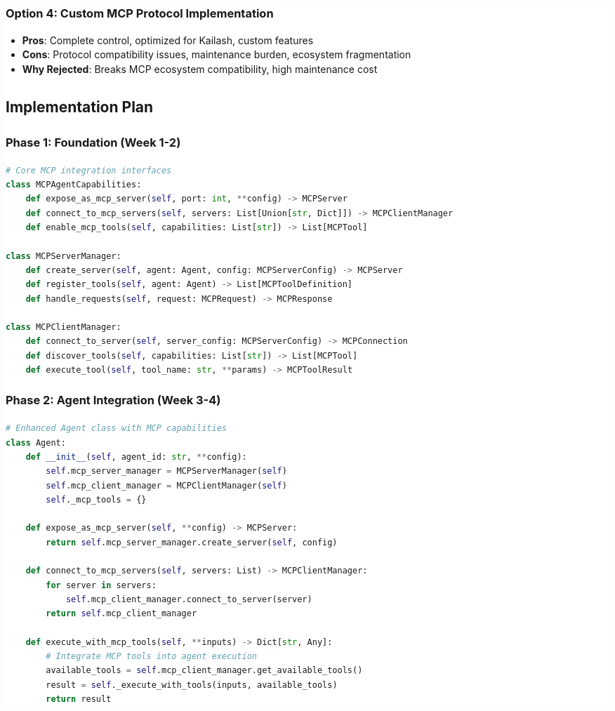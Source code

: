 ### Option 4: Custom MCP Protocol Implementation
- **Pros**: Complete control, optimized for Kailash, custom features
- **Cons**: Protocol compatibility issues, maintenance burden, ecosystem fragmentation
- **Why Rejected**: Breaks MCP ecosystem compatibility, high maintenance cost

## Implementation Plan

### Phase 1: Foundation (Week 1-2)
```python
# Core MCP integration interfaces
class MCPAgentCapabilities:
    def expose_as_mcp_server(self, port: int, **config) -> MCPServer
    def connect_to_mcp_servers(self, servers: List[Union[str, Dict]]) -> MCPClientManager
    def enable_mcp_tools(self, capabilities: List[str]) -> List[MCPTool]

class MCPServerManager:
    def create_server(self, agent: Agent, config: MCPServerConfig) -> MCPServer
    def register_tools(self, agent: Agent) -> List[MCPToolDefinition]
    def handle_requests(self, request: MCPRequest) -> MCPResponse

class MCPClientManager:
    def connect_to_server(self, server_config: MCPServerConfig) -> MCPConnection
    def discover_tools(self, capabilities: List[str]) -> List[MCPTool]
    def execute_tool(self, tool_name: str, **params) -> MCPToolResult
```

### Phase 2: Agent Integration (Week 3-4)
```python
# Enhanced Agent class with MCP capabilities
class Agent:
    def __init__(self, agent_id: str, **config):
        self.mcp_server_manager = MCPServerManager(self)
        self.mcp_client_manager = MCPClientManager(self)
        self._mcp_tools = {}

    def expose_as_mcp_server(self, **config) -> MCPServer:
        return self.mcp_server_manager.create_server(self, config)

    def connect_to_mcp_servers(self, servers: List) -> MCPClientManager:
        for server in servers:
            self.mcp_client_manager.connect_to_server(server)
        return self.mcp_client_manager

    def execute_with_mcp_tools(self, **inputs) -> Dict[str, Any]:
        # Integrate MCP tools into agent execution
        available_tools = self.mcp_client_manager.get_available_tools()
        result = self._execute_with_tools(inputs, available_tools)
        return result
```
